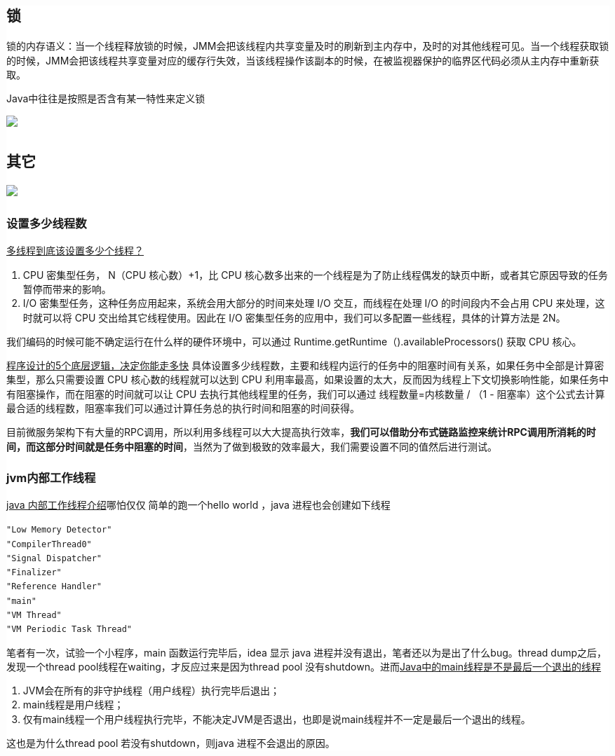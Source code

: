 ## 锁

锁的内存语义：当一个线程释放锁的时候，JMM会把该线程内共享变量及时的刷新到主内存中，及时的对其他线程可见。当一个线程获取锁的时候，JMM会把该线程共享变量对应的缓存行失效，当该线程操作该副本的时候，在被监视器保护的临界区代码必须从主内存中重新获取。

Java中往往是按照是否含有某一特性来定义锁

![](/public/upload/concurrency/java_lock.png)

## 其它

![](/public/upload/jvm/hospot_thread_object.png)

### 设置多少线程数

[多线程到底该设置多少个线程？](https://mp.weixin.qq.com/s/IgEXyxA2y0tRMfA7OiqoDA)

1. CPU 密集型任务， N（CPU 核心数）+1，比 CPU 核心数多出来的一个线程是为了防止线程偶发的缺页中断，或者其它原因导致的任务暂停而带来的影响。
2. I/O 密集型任务，这种任务应用起来，系统会用大部分的时间来处理 I/O 交互，而线程在处理 I/O 的时间段内不会占用 CPU 来处理，这时就可以将 CPU 交出给其它线程使用。因此在 I/O 密集型任务的应用中，我们可以多配置一些线程，具体的计算方法是 2N。

我们编码的时候可能不确定运行在什么样的硬件环境中，可以通过 Runtime.getRuntime（).availableProcessors() 获取 CPU 核心。

[程序设计的5个底层逻辑，决定你能走多快](https://mp.weixin.qq.com/s/ar3BRRjAgGXShZ0tuFdubQ) 具体设置多少线程数，主要和线程内运行的任务中的阻塞时间有关系，如果任务中全部是计算密集型，那么只需要设置 CPU 核心数的线程就可以达到 CPU 利用率最高，如果设置的太大，反而因为线程上下文切换影响性能，如果任务中有阻塞操作，而在阻塞的时间就可以让 CPU 去执行其他线程里的任务，我们可以通过 线程数量=内核数量 / （1 - 阻塞率）这个公式去计算最合适的线程数，阻塞率我们可以通过计算任务总的执行时间和阻塞的时间获得。

目前微服务架构下有大量的RPC调用，所以利用多线程可以大大提高执行效率，**我们可以借助分布式链路监控来统计RPC调用所消耗的时间，而这部分时间就是任务中阻塞的时间**，当然为了做到极致的效率最大，我们需要设置不同的值然后进行测试。

### jvm内部工作线程

[java 内部工作线程介绍](http://java-boy.iteye.com/blog/464953)哪怕仅仅 简单的跑一个hello world ，java 进程也会创建如下线程

	"Low Memory Detector" 
	"CompilerThread0"
	"Signal Dispatcher"
	"Finalizer"
	"Reference Handler"
	"main" 
	"VM Thread"
	"VM Periodic Task Thread"


笔者有一次，试验一个小程序，main 函数运行完毕后，idea 显示 java 进程并没有退出，笔者还以为是出了什么bug。thread dump之后，发现一个thread pool线程在waiting，才反应过来是因为thread pool 没有shutdown。进而[Java中的main线程是不是最后一个退出的线程](https://blog.csdn.net/anhuidelinger/article/details/10414829)

1. JVM会在所有的非守护线程（用户线程）执行完毕后退出；
2. main线程是用户线程；
3. 仅有main线程一个用户线程执行完毕，不能决定JVM是否退出，也即是说main线程并不一定是最后一个退出的线程。

这也是为什么thread pool 若没有shutdown，则java 进程不会退出的原因。